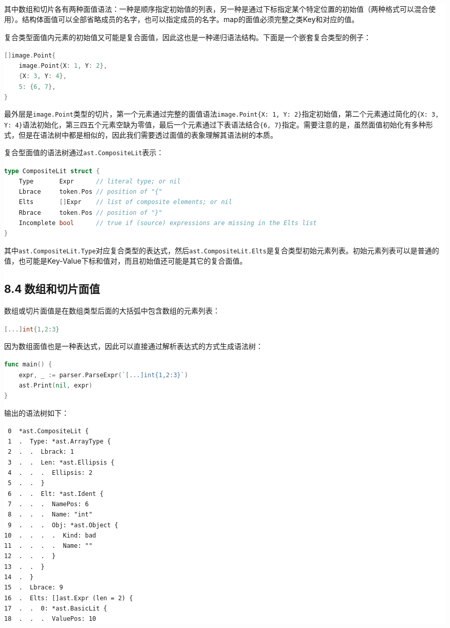 其中数组和切片各有两种面值语法：一种是顺序指定初始值的列表，另一种是通过下标指定某个特定位置的初始值（两种格式可以混合使用）。结构体面值可以全部省略成员的名字，也可以指定成员的名字。map的面值必须完整之类Key和对应的值。

复合类型面值内元素的初始值又可能是复合面值，因此这也是一种递归语法结构。下面是一个嵌套复合类型的例子：

```go
[]image.Point{
	image.Point{X: 1, Y: 2},
	{X: 3, Y: 4},
	5: {6, 7},
}
```

最外层是`image.Point`类型的切片，第一个元素通过完整的面值语法`image.Point{X: 1, Y: 2}`指定初始值，第二个元素通过简化的`{X: 3, Y: 4}`语法初始化，第三四五个元素空缺为零值，最后一个元素通过下表语法结合`{6, 7}`指定。需要注意的是，虽然面值初始化有多种形式，但是在语法树中都是相似的，因此我们需要透过面值的表象理解其语法树的本质。

复合型面值的语法树通过`ast.CompositeLit`表示：

```go
type CompositeLit struct {
	Type       Expr      // literal type; or nil
	Lbrace     token.Pos // position of "{"
	Elts       []Expr    // list of composite elements; or nil
	Rbrace     token.Pos // position of "}"
	Incomplete bool      // true if (source) expressions are missing in the Elts list
}
```

其中`ast.CompositeLit.Type`对应复合类型的表达式，然后`ast.CompositeLit.Elts`是复合类型初始元素列表。初始元素列表可以是普通的值，也可能是Key-Value下标和值对，而且初始值还可能是其它的复合面值。

## 8.4 数组和切片面值

数组或切片面值是在数组类型后面的大括弧中包含数组的元素列表：

```go
[...]int{1,2:3}
```

因为数组面值也是一种表达式，因此可以直接通过解析表达式的方式生成语法树：

```go
func main() {
	expr, _ := parser.ParseExpr(`[...]int{1,2:3}`)
	ast.Print(nil, expr)
}
```

输出的语法树如下：

```
 0  *ast.CompositeLit {
 1  .  Type: *ast.ArrayType {
 2  .  .  Lbrack: 1
 3  .  .  Len: *ast.Ellipsis {
 4  .  .  .  Ellipsis: 2
 5  .  .  }
 6  .  .  Elt: *ast.Ident {
 7  .  .  .  NamePos: 6
 8  .  .  .  Name: "int"
 9  .  .  .  Obj: *ast.Object {
10  .  .  .  .  Kind: bad
11  .  .  .  .  Name: ""
12  .  .  .  }
13  .  .  }
14  .  }
15  .  Lbrace: 9
16  .  Elts: []ast.Expr (len = 2) {
17  .  .  0: *ast.BasicLit {
18  .  .  .  ValuePos: 10
```